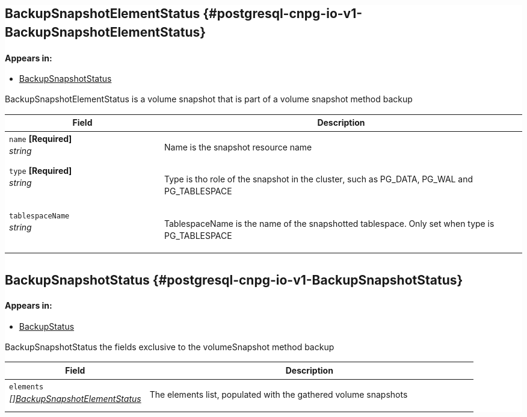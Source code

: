 ## BackupSnapshotElementStatus     {#postgresql-cnpg-io-v1-BackupSnapshotElementStatus}


**Appears in:**

- [BackupSnapshotStatus](#postgresql-cnpg-io-v1-BackupSnapshotStatus)


<p>BackupSnapshotElementStatus is a volume snapshot that is part of a volume snapshot method backup</p>


<table class="table">
<thead><tr><th width="30%">Field</th><th>Description</th></tr></thead>
<tbody>
<tr><td><code>name</code> <B>[Required]</B><br/>
<i>string</i>
</td>
<td>
   <p>Name is the snapshot resource name</p>
</td>
</tr>
<tr><td><code>type</code> <B>[Required]</B><br/>
<i>string</i>
</td>
<td>
   <p>Type is tho role of the snapshot in the cluster, such as PG_DATA, PG_WAL and PG_TABLESPACE</p>
</td>
</tr>
<tr><td><code>tablespaceName</code><br/>
<i>string</i>
</td>
<td>
   <p>TablespaceName is the name of the snapshotted tablespace. Only set
when type is PG_TABLESPACE</p>
</td>
</tr>
</tbody>
</table>

## BackupSnapshotStatus     {#postgresql-cnpg-io-v1-BackupSnapshotStatus}


**Appears in:**

- [BackupStatus](#postgresql-cnpg-io-v1-BackupStatus)


<p>BackupSnapshotStatus the fields exclusive to the volumeSnapshot method backup</p>


<table class="table">
<thead><tr><th width="30%">Field</th><th>Description</th></tr></thead>
<tbody>
<tr><td><code>elements</code><br/>
<a href="#postgresql-cnpg-io-v1-BackupSnapshotElementStatus"><i>[]BackupSnapshotElementStatus</i></a>
</td>
<td>
   <p>The elements list, populated with the gathered volume snapshots</p>
</td>
</tr>
</tbody>
</table>
